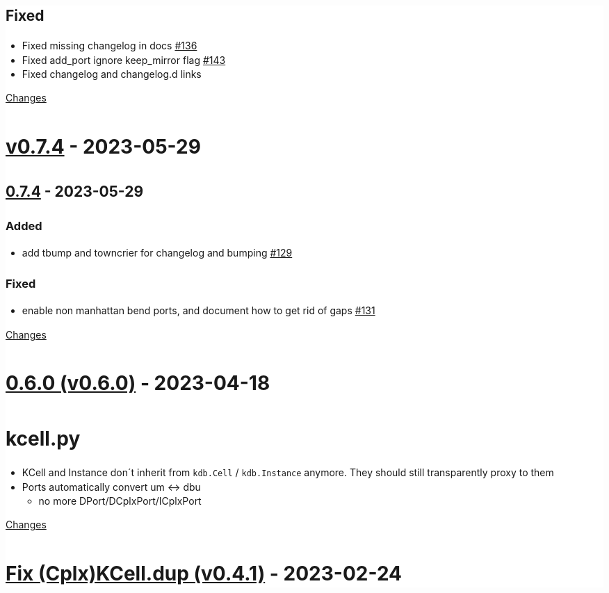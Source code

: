 
## Fixed

- Fixed missing changelog in docs [#136](https://github.com/gdsfactory/kfactory/issues/136)
- Fixed add_port ignore keep_mirror flag [#143](https://github.com/gdsfactory/kfactory/issues/143)
- Fixed changelog and changelog.d links

[Changes][v0.7.5]


<a id="v0.7.4"></a>
# [v0.7.4](https://github.com/gdsfactory/kfactory/releases/tag/v0.7.4) - 2023-05-29

## [0.7.4](https://github.com/gdsfactory/klive/tree/0.7.4) - 2023-05-29


### Added

- add tbump and towncrier for changelog and bumping [#129](https://github.com/gdsfactory/klive/issues/129)


### Fixed

- enable non manhattan bend ports, and document how to get rid of gaps [#131](https://github.com/gdsfactory/klive/issues/131)


[Changes][v0.7.4]


<a id="v0.6.0"></a>
# [0.6.0 (v0.6.0)](https://github.com/gdsfactory/kfactory/releases/tag/v0.6.0) - 2023-04-18

# kcell.py
* KCell and Instance don´t  inherit from `kdb.Cell` / `kdb.Instance` anymore. They should still transparently proxy to them
* Ports automatically convert um <-> dbu
  * no more DPort/DCplxPort/ICplxPort

[Changes][v0.6.0]


<a id="v0.4.1"></a>
# [Fix (Cplx)KCell.dup (v0.4.1)](https://github.com/gdsfactory/kfactory/releases/tag/v0.4.1) - 2023-02-24


[v1.12.0]: https://github.com/gdsfactory/kfactory/compare/v1.11.0...v1.12.0
[v1.11.0]: https://github.com/gdsfactory/kfactory/compare/v1.10.1...v1.11.0
[v1.10.1]: https://github.com/gdsfactory/kfactory/compare/v1.10.0...v1.10.1
[v1.10.0]: https://github.com/gdsfactory/kfactory/compare/v1.9.5...v1.10.0
[v1.9.5]: https://github.com/gdsfactory/kfactory/compare/v1.9.4...v1.9.5
[v1.9.4]: https://github.com/gdsfactory/kfactory/compare/v1.9.3...v1.9.4
[v1.9.3]: https://github.com/gdsfactory/kfactory/compare/v1.9.2...v1.9.3
[v1.9.2]: https://github.com/gdsfactory/kfactory/compare/v1.9.1...v1.9.2
[v1.9.1]: https://github.com/gdsfactory/kfactory/compare/v1.9.0...v1.9.1
[v1.9.0]: https://github.com/gdsfactory/kfactory/compare/v1.8.2...v1.9.0
[v1.8.2]: https://github.com/gdsfactory/kfactory/compare/v1.8.1...v1.8.2
[v1.8.1]: https://github.com/gdsfactory/kfactory/compare/v1.8.0...v1.8.1
[v1.8.0]: https://github.com/gdsfactory/kfactory/compare/v1.7.2...v1.8.0
[v1.7.2]: https://github.com/gdsfactory/kfactory/compare/v1.7.1...v1.7.2
[v1.7.1]: https://github.com/gdsfactory/kfactory/compare/v1.7.0...v1.7.1
[v1.7.0]: https://github.com/gdsfactory/kfactory/compare/v1.6.0...v1.7.0
[v1.6.0]: https://github.com/gdsfactory/kfactory/compare/v1.5.4...v1.6.0
[v1.5.4]: https://github.com/gdsfactory/kfactory/compare/v1.5.3...v1.5.4
[v1.5.3]: https://github.com/gdsfactory/kfactory/compare/v1.5.2...v1.5.3
[v1.5.2]: https://github.com/gdsfactory/kfactory/compare/v1.5.0...v1.5.2
[v1.5.0]: https://github.com/gdsfactory/kfactory/compare/v1.4.4...v1.5.0
[v1.4.4]: https://github.com/gdsfactory/kfactory/compare/v1.4.3...v1.4.4
[v1.4.3]: https://github.com/gdsfactory/kfactory/compare/v1.4.2...v1.4.3
[v1.4.2]: https://github.com/gdsfactory/kfactory/compare/v1.4.0...v1.4.2
[v1.4.0]: https://github.com/gdsfactory/kfactory/compare/v1.3.0...v1.4.0
[v1.3.0]: https://github.com/gdsfactory/kfactory/compare/v1.2.5...v1.3.0
[v1.2.5]: https://github.com/gdsfactory/kfactory/compare/v1.2.4...v1.2.5
[v1.2.4]: https://github.com/gdsfactory/kfactory/compare/v1.2.3...v1.2.4
[v1.2.3]: https://github.com/gdsfactory/kfactory/compare/v1.2.2...v1.2.3
[v1.2.2]: https://github.com/gdsfactory/kfactory/compare/v1.2.1...v1.2.2
[v1.2.1]: https://github.com/gdsfactory/kfactory/compare/v1.2.0...v1.2.1
[v1.2.0]: https://github.com/gdsfactory/kfactory/compare/v1.1.5...v1.2.0
[v1.1.5]: https://github.com/gdsfactory/kfactory/compare/v1.1.3...v1.1.5
[v1.1.3]: https://github.com/gdsfactory/kfactory/compare/v1.1.2...v1.1.3
[v1.1.2]: https://github.com/gdsfactory/kfactory/compare/v1.1.1...v1.1.2
[v1.1.1]: https://github.com/gdsfactory/kfactory/compare/v1.1.0...v1.1.1
[v1.1.0]: https://github.com/gdsfactory/kfactory/compare/v1.0.3...v1.1.0
[v1.0.3]: https://github.com/gdsfactory/kfactory/compare/v1.0.2...v1.0.3
[v1.0.2]: https://github.com/gdsfactory/kfactory/compare/v1.0.1...v1.0.2
[v1.0.1]: https://github.com/gdsfactory/kfactory/compare/v1.0.0...v1.0.1
[v1.0.0]: https://github.com/gdsfactory/kfactory/compare/v0.23.2...v1.0.0
[v0.23.2]: https://github.com/gdsfactory/kfactory/compare/v0.23.1...v0.23.2
[v0.23.1]: https://github.com/gdsfactory/kfactory/compare/v0.23.0...v0.23.1
[v0.23.0]: https://github.com/gdsfactory/kfactory/compare/v0.22.0...v0.23.0
[v0.22.0]: https://github.com/gdsfactory/kfactory/compare/v0.21.11...v0.22.0
[v0.21.11]: https://github.com/gdsfactory/kfactory/compare/v0.21.10...v0.21.11
[v0.21.10]: https://github.com/gdsfactory/kfactory/compare/v0.21.8...v0.21.10
[v0.21.8]: https://github.com/gdsfactory/kfactory/compare/v0.21.7...v0.21.8
[v0.21.7]: https://github.com/gdsfactory/kfactory/compare/v0.21.6...v0.21.7
[v0.21.6]: https://github.com/gdsfactory/kfactory/compare/v0.21.5...v0.21.6
[v0.21.5]: https://github.com/gdsfactory/kfactory/compare/v0.21.4...v0.21.5
[v0.21.4]: https://github.com/gdsfactory/kfactory/compare/v0.21.3...v0.21.4
[v0.21.3]: https://github.com/gdsfactory/kfactory/compare/v0.21.2...v0.21.3
[v0.21.2]: https://github.com/gdsfactory/kfactory/compare/v0.21.1...v0.21.2
[v0.21.1]: https://github.com/gdsfactory/kfactory/compare/v0.21.0...v0.21.1
[v0.21.0]: https://github.com/gdsfactory/kfactory/compare/v0.20.8...v0.21.0
[v0.20.8]: https://github.com/gdsfactory/kfactory/compare/v0.20.7...v0.20.8
[v0.20.7]: https://github.com/gdsfactory/kfactory/compare/v0.20.6...v0.20.7
[v0.20.6]: https://github.com/gdsfactory/kfactory/compare/v0.20.5...v0.20.6
[v0.20.5]: https://github.com/gdsfactory/kfactory/compare/v0.20.4...v0.20.5
[v0.20.4]: https://github.com/gdsfactory/kfactory/compare/v0.20.3...v0.20.4
[v0.20.3]: https://github.com/gdsfactory/kfactory/compare/v0.20.2...v0.20.3
[v0.20.2]: https://github.com/gdsfactory/kfactory/compare/v0.20.1...v0.20.2
[v0.20.1]: https://github.com/gdsfactory/kfactory/compare/v0.20.0...v0.20.1
[v0.20.0]: https://github.com/gdsfactory/kfactory/compare/v0.19.2...v0.20.0
[v0.19.2]: https://github.com/gdsfactory/kfactory/compare/v0.19.1...v0.19.2
[v0.19.1]: https://github.com/gdsfactory/kfactory/compare/v0.19.0...v0.19.1
[v0.19.0]: https://github.com/gdsfactory/kfactory/compare/v0.18.4...v0.19.0
[v0.18.4]: https://github.com/gdsfactory/kfactory/compare/v0.18.3...v0.18.4
[v0.18.3]: https://github.com/gdsfactory/kfactory/compare/v0.18.2...v0.18.3
[v0.18.2]: https://github.com/gdsfactory/kfactory/compare/v0.18.1...v0.18.2
[v0.18.1]: https://github.com/gdsfactory/kfactory/compare/v0.18.0...v0.18.1
[v0.18.0]: https://github.com/gdsfactory/kfactory/compare/v0.17.8...v0.18.0
[v0.17.8]: https://github.com/gdsfactory/kfactory/compare/v0.17.7...v0.17.8
[v0.17.7]: https://github.com/gdsfactory/kfactory/compare/v0.17.6...v0.17.7
[v0.17.6]: https://github.com/gdsfactory/kfactory/compare/v0.17.5...v0.17.6
[v0.17.5]: https://github.com/gdsfactory/kfactory/compare/v0.17.4...v0.17.5
[v0.17.4]: https://github.com/gdsfactory/kfactory/compare/v0.17.3...v0.17.4
[v0.17.3]: https://github.com/gdsfactory/kfactory/compare/v0.17.2...v0.17.3
[v0.17.2]: https://github.com/gdsfactory/kfactory/compare/v0.17.1...v0.17.2
[v0.17.1]: https://github.com/gdsfactory/kfactory/compare/v0.17.0...v0.17.1
[v0.17.0]: https://github.com/gdsfactory/kfactory/compare/v0.16.1...v0.17.0
[v0.16.1]: https://github.com/gdsfactory/kfactory/compare/v0.16.0...v0.16.1
[v0.16.0]: https://github.com/gdsfactory/kfactory/compare/v0.15.2...v0.16.0
[v0.15.2]: https://github.com/gdsfactory/kfactory/compare/v0.15.1...v0.15.2
[v0.15.1]: https://github.com/gdsfactory/kfactory/compare/v0.15.0...v0.15.1
[v0.15.0]: https://github.com/gdsfactory/kfactory/compare/v0.14.0...v0.15.0
[v0.14.0]: https://github.com/gdsfactory/kfactory/compare/v0.13.3...v0.14.0
[v0.13.3]: https://github.com/gdsfactory/kfactory/compare/v0.13.2...v0.13.3
[v0.13.2]: https://github.com/gdsfactory/kfactory/compare/v0.13.1...v0.13.2
[v0.13.1]: https://github.com/gdsfactory/kfactory/compare/v0.13.0...v0.13.1
[v0.13.0]: https://github.com/gdsfactory/kfactory/compare/v0.12.3...v0.13.0
[v0.12.3]: https://github.com/gdsfactory/kfactory/compare/v0.12.2...v0.12.3
[v0.12.2]: https://github.com/gdsfactory/kfactory/compare/v0.12.0...v0.12.2
[v0.12.0]: https://github.com/gdsfactory/kfactory/compare/v0.11.4...v0.12.0
[v0.11.4]: https://github.com/gdsfactory/kfactory/compare/v0.11.3...v0.11.4
[v0.11.3]: https://github.com/gdsfactory/kfactory/compare/v0.11.2...v0.11.3
[v0.11.2]: https://github.com/gdsfactory/kfactory/compare/v0.11.1...v0.11.2
[v0.11.1]: https://github.com/gdsfactory/kfactory/compare/v0.11.0...v0.11.1
[v0.11.0]: https://github.com/gdsfactory/kfactory/compare/v0.10.3...v0.11.0
[v0.10.3]: https://github.com/gdsfactory/kfactory/compare/v0.10.2...v0.10.3
[v0.10.2]: https://github.com/gdsfactory/kfactory/compare/v0.10.1...v0.10.2
[v0.10.1]: https://github.com/gdsfactory/kfactory/compare/v0.10.0...v0.10.1
[v0.10.0]: https://github.com/gdsfactory/kfactory/compare/v0.9.3...v0.10.0
[v0.9.3]: https://github.com/gdsfactory/kfactory/compare/v0.9.1...v0.9.3
[v0.9.1]: https://github.com/gdsfactory/kfactory/compare/v0.9.0...v0.9.1
[v0.9.0]: https://github.com/gdsfactory/kfactory/compare/v0.8.0...v0.9.0
[v0.8.0]: https://github.com/gdsfactory/kfactory/compare/v0.7.5...v0.8.0
[v0.7.5]: https://github.com/gdsfactory/kfactory/compare/v0.7.4...v0.7.5
[v0.7.4]: https://github.com/gdsfactory/kfactory/compare/v0.6.0...v0.7.4
[v0.6.0]: https://github.com/gdsfactory/kfactory/compare/v0.4.1...v0.6.0
[v0.4.1]: https://github.com/gdsfactory/kfactory/compare/v0.4.0...v0.4.1
[v0.4.0]: https://github.com/gdsfactory/kfactory/tree/v0.4.0